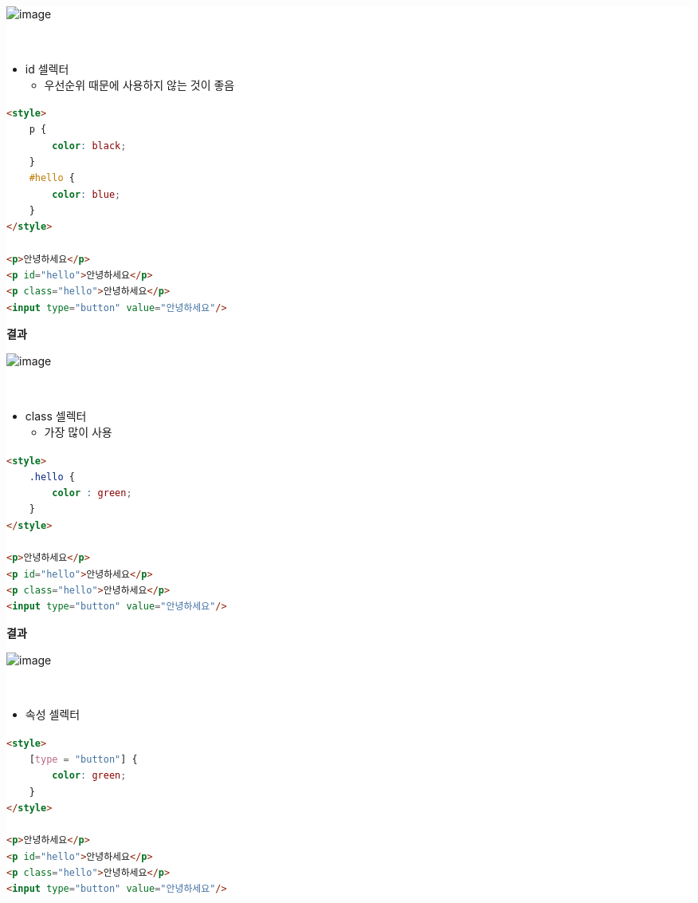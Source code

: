 ![image](https://user-images.githubusercontent.com/87689191/192512920-6729009d-8790-4ea5-ae20-48f89ce523a9.png)

<br/>

- id 셀렉터
    - 우선순위 때문에 사용하지 않는 것이 좋음
```html
<style>
    p {
        color: black;
    }
    #hello {
        color: blue;
    }
</style>

<p>안녕하세요</p>
<p id="hello">안녕하세요</p>
<p class="hello">안녕하세요</p>
<input type="button" value="안녕하세요"/>
```

**결과**

![image](https://user-images.githubusercontent.com/87689191/192513167-db37f515-7cb7-4c24-bd5d-551616e7f578.png)

<br/>

- class 셀렉터
    - 가장 많이 사용
```html
<style>
    .hello {
        color : green;
    }
</style>

<p>안녕하세요</p>
<p id="hello">안녕하세요</p>
<p class="hello">안녕하세요</p>
<input type="button" value="안녕하세요"/>
```

**결과**

![image](https://user-images.githubusercontent.com/87689191/192513410-b0315b46-7713-4cae-b51c-dde9df4e575a.png)


<br/>

- 속성 셀렉터
```html
<style>
    [type = "button"] {
        color: green;
    }
</style>

<p>안녕하세요</p>
<p id="hello">안녕하세요</p>
<p class="hello">안녕하세요</p>
<input type="button" value="안녕하세요"/>
```
